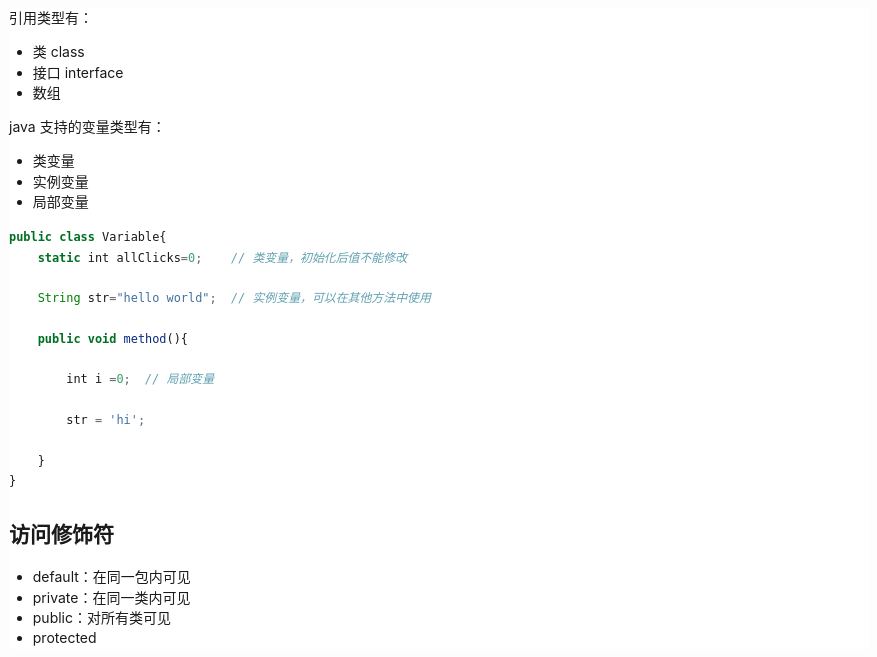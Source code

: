引用类型有：
- 类 class
- 接口 interface
- 数组

java 支持的变量类型有：
- 类变量
- 实例变量
- 局部变量

```javascript
public class Variable{
    static int allClicks=0;    // 类变量，初始化后值不能修改

    String str="hello world";  // 实例变量，可以在其他方法中使用

    public void method(){

        int i =0;  // 局部变量

        str = 'hi';

    }
}
```

## 访问修饰符

- default：在同一包内可见
- private：在同一类内可见
- public：对所有类可见
- protected
